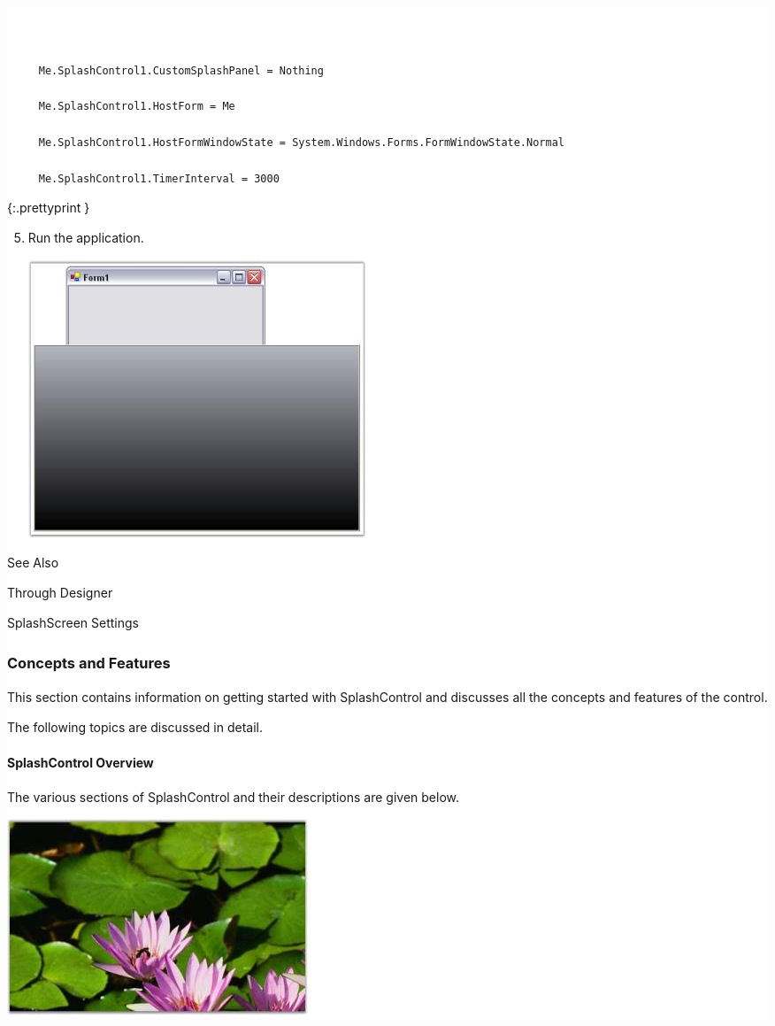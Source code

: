    ~~~ vbnet



		Me.SplashControl1.CustomSplashPanel = Nothing

		Me.SplashControl1.HostForm = Me

		Me.SplashControl1.HostFormWindowState = System.Windows.Forms.FormWindowState.Normal

		Me.SplashControl1.TimerInterval = 3000

   ~~~
   {:.prettyprint }

5. Run the application.

   ![](Notification-Package_images/Notification-Package_img34.jpeg)



See Also

Through Designer 

SplashScreen Settings 

###  Concepts and Features

This section contains information on getting started with SplashControl and discusses all the concepts and features of the control. 

The following topics are discussed in detail.

#### SplashControl Overview

The various sections of SplashControl and their descriptions are given below.

![](Notification-Package_images/Notification-Package_img35.jpeg)
